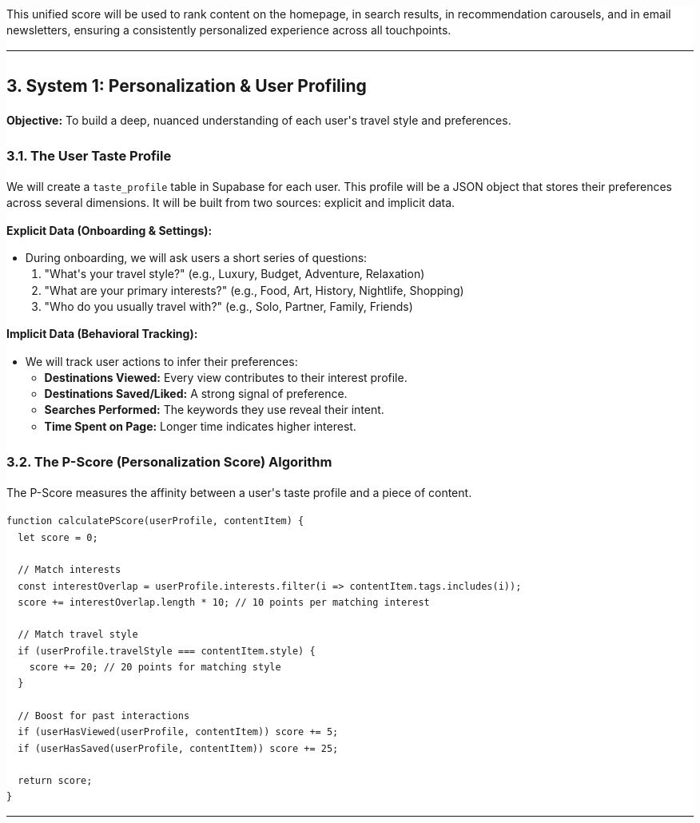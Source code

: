 This unified score will be used to rank content on the homepage, in search results, in recommendation carousels, and in email newsletters, ensuring a consistently personalized experience across all touchpoints.



---

## 3. System 1: Personalization & User Profiling

**Objective:** To build a deep, nuanced understanding of each user's travel style and preferences.

### 3.1. The User Taste Profile

We will create a `taste_profile` table in Supabase for each user. This profile will be a JSON object that stores their preferences across several dimensions. It will be built from two sources: explicit and implicit data.

**Explicit Data (Onboarding & Settings):**
- During onboarding, we will ask users a short series of questions:
  1. "What's your travel style?" (e.g., Luxury, Budget, Adventure, Relaxation)
  2. "What are your primary interests?" (e.g., Food, Art, History, Nightlife, Shopping)
  3. "Who do you usually travel with?" (e.g., Solo, Partner, Family, Friends)

**Implicit Data (Behavioral Tracking):**
- We will track user actions to infer their preferences:
  - **Destinations Viewed:** Every view contributes to their interest profile.
  - **Destinations Saved/Liked:** A strong signal of preference.
  - **Searches Performed:** The keywords they use reveal their intent.
  - **Time Spent on Page:** Longer time indicates higher interest.

### 3.2. The P-Score (Personalization Score) Algorithm

The P-Score measures the affinity between a user's taste profile and a piece of content.

```
function calculatePScore(userProfile, contentItem) {
  let score = 0;

  // Match interests
  const interestOverlap = userProfile.interests.filter(i => contentItem.tags.includes(i));
  score += interestOverlap.length * 10; // 10 points per matching interest

  // Match travel style
  if (userProfile.travelStyle === contentItem.style) {
    score += 20; // 20 points for matching style
  }

  // Boost for past interactions
  if (userHasViewed(userProfile, contentItem)) score += 5;
  if (userHasSaved(userProfile, contentItem)) score += 25;

  return score;
}
```

---